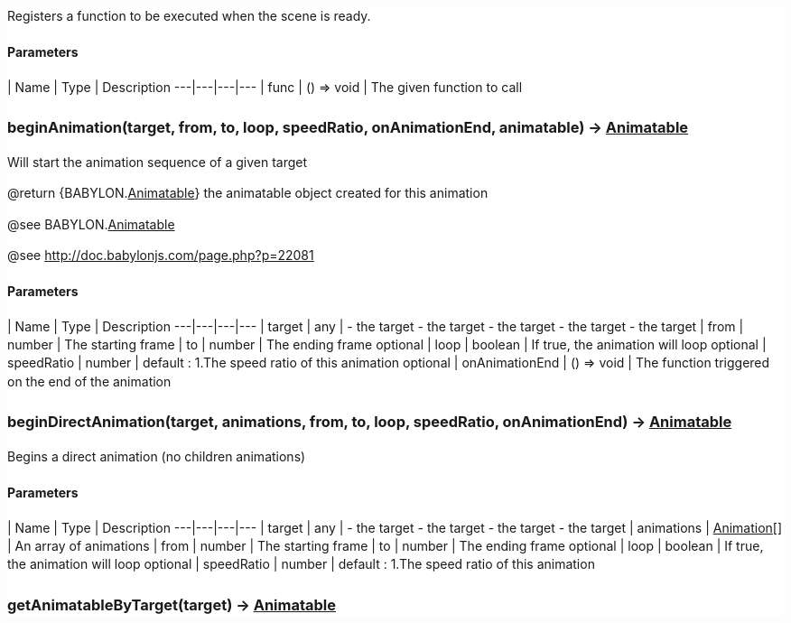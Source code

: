 Registers a function to be executed when the scene is ready.

#### Parameters
 | Name | Type | Description
---|---|---|---
 | func | () =&gt; void |     The given function to call

### beginAnimation(target, from, to, loop, speedRatio, onAnimationEnd, animatable) &rarr; [Animatable](/classes/2.5/Animatable)

Will start the animation sequence of a given target

@return {BABYLON.[Animatable](/classes/2.5/Animatable)} the animatable object created for this animation

@see BABYLON.[Animatable](/classes/2.5/Animatable)

@see http://doc.babylonjs.com/page.php?p=22081

#### Parameters
 | Name | Type | Description
---|---|---|---
 | target | any |  - the target  - the target  - the target  - the target - the target
 | from | number |     The starting frame
 | to | number |     The ending frame
optional | loop | boolean |     If true, the animation will loop
optional | speedRatio | number |     default : 1.The speed ratio of this animation
optional | onAnimationEnd | () =&gt; void |     The function triggered on the end of the animation
### beginDirectAnimation(target, animations, from, to, loop, speedRatio, onAnimationEnd) &rarr; [Animatable](/classes/2.5/Animatable)

Begins a direct animation (no children animations)

#### Parameters
 | Name | Type | Description
---|---|---|---
 | target | any |   - the target  - the target  - the target - the target
 | animations | [Animation](/classes/2.5/Animation)[] |     An array of animations
 | from | number |     The starting frame
 | to | number |     The ending frame
optional | loop | boolean |     If true, the animation will loop
optional | speedRatio | number |     default : 1.The speed ratio of this animation
### getAnimatableByTarget(target) &rarr; [Animatable](/classes/2.5/Animatable)
